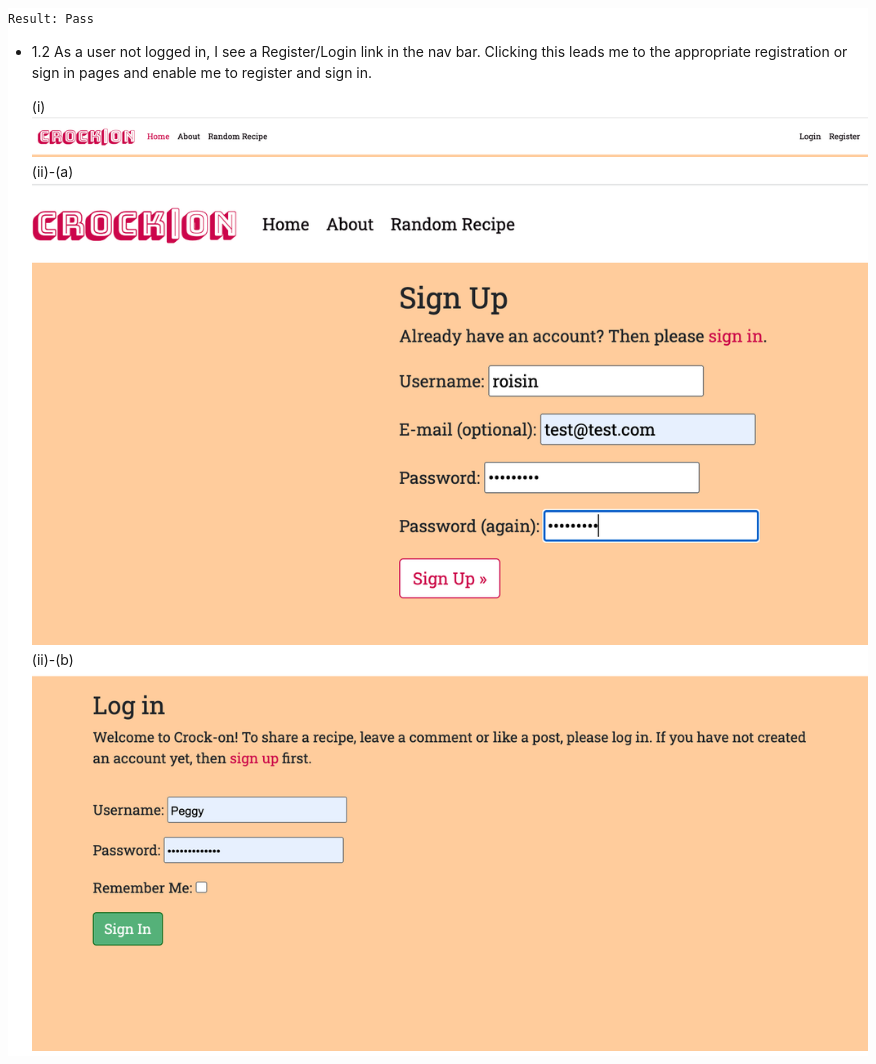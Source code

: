     Result: Pass

  * 1.2 As a user not logged in, I see a Register/Login link in the nav bar. Clicking this leads me to the appropriate registration or sign in pages and enable me to register and sign in.
    
    (i)![Desktop](static/images/desktop-nav-menu.png)
    (ii)-(a)![Desktop](static/images/register-2.png)
    (ii)-(b)![Desktop](static/images/login-page.png)